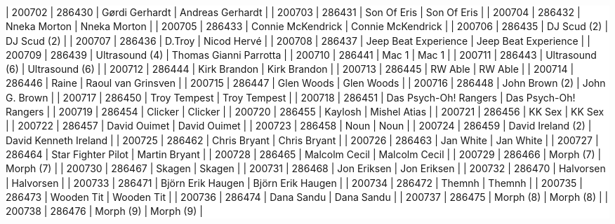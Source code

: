 | 200702 | 286430 | Gørdi Gerhardt | Andreas Gerhardt |
| 200703 | 286431 | Son Of Eris | Son Of Eris |
| 200704 | 286432 | Nneka Morton | Nneka Morton |
| 200705 | 286433 | Connie McKendrick | Connie McKendrick |
| 200706 | 286435 | DJ Scud (2) | DJ Scud (2) |
| 200707 | 286436 | D.Troy | Nicod Hervé |
| 200708 | 286437 | Jeep Beat Experience | Jeep Beat Experience |
| 200709 | 286439 | Ultrasound (4) | Thomas Gianni Parrotta |
| 200710 | 286441 | Mac 1 | Mac 1 |
| 200711 | 286443 | Ultrasound (6) | Ultrasound (6) |
| 200712 | 286444 | Kirk Brandon | Kirk Brandon |
| 200713 | 286445 | RW Able | RW Able |
| 200714 | 286446 | Raine | Raoul van Grinsven |
| 200715 | 286447 | Glen Woods | Glen Woods |
| 200716 | 286448 | John Brown (2) | John G. Brown |
| 200717 | 286450 | Troy Tempest | Troy Tempest |
| 200718 | 286451 | Das Psych-Oh! Rangers | Das Psych-Oh! Rangers |
| 200719 | 286454 | Clicker | Clicker |
| 200720 | 286455 | Kaylosh | Mishel Atias |
| 200721 | 286456 | KK Sex | KK Sex |
| 200722 | 286457 | David Ouimet | David Ouimet |
| 200723 | 286458 | Noun | Noun |
| 200724 | 286459 | David Ireland (2) | David Kenneth Ireland |
| 200725 | 286462 | Chris Bryant | Chris Bryant |
| 200726 | 286463 | Jan White | Jan White |
| 200727 | 286464 | Star Fighter Pilot | Martin Bryant |
| 200728 | 286465 | Malcolm Cecil | Malcolm Cecil |
| 200729 | 286466 | Morph (7) | Morph (7) |
| 200730 | 286467 | Skagen | Skagen |
| 200731 | 286468 | Jon Eriksen | Jon Eriksen |
| 200732 | 286470 | Halvorsen | Halvorsen |
| 200733 | 286471 | Björn Erik Haugen | Björn Erik Haugen |
| 200734 | 286472 | Themnh | Themnh |
| 200735 | 286473 | Wooden Tit | Wooden Tit |
| 200736 | 286474 | Dana Sandu | Dana Sandu |
| 200737 | 286475 | Morph (8) | Morph (8) |
| 200738 | 286476 | Morph (9) | Morph (9) |